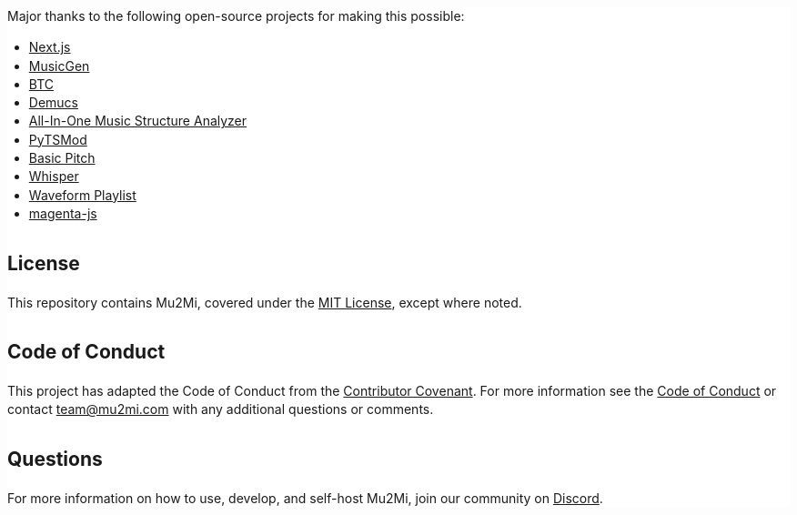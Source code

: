 Major thanks to the following open-source projects for making this possible:

-   [Next.js](https://github.com/vercel/next.js)
-   [MusicGen](https://github.com/facebookresearch/audiocraft/blob/main/docs/MUSICGEN.md)
-   [BTC](https://github.com/jayg996/BTC-ISMIR19)
-   [Demucs](https://github.com/facebookresearch/demucs)
-   [All-In-One Music Structure Analyzer](https://github.com/mir-aidj/all-in-one#all-in-one-music-structure-analyzer)
-   [PyTSMod](https://github.com/KAIST-MACLab/PyTSMod)
-   [Basic Pitch](https://github.com/spotify/basic-pitch)
-   [Whisper](https://github.com/openai/whisper)
-   [Waveform Playlist](https://github.com/naomiaro/waveform-playlist)
-   [magenta-js](https://github.com/magenta/magenta-js/tree/master/music)

## License

This repository contains Mu2Mi, covered under the [MIT License](LICENSE), except where noted.

## Code of Conduct

This project has adapted the Code of Conduct from the [Contributor Covenant](https://www.contributor-covenant.org/). For more information see the [Code of Conduct](CODE_OF_CONDUCT.md) or contact [team@mu2mi.com](mailto:team@mu2mi.com) with any additional questions or comments.

## Questions

For more information on how to use, develop, and self-host Mu2Mi, join our community on
[Discord](https://discord.gg/7BkTD7RNRG).
